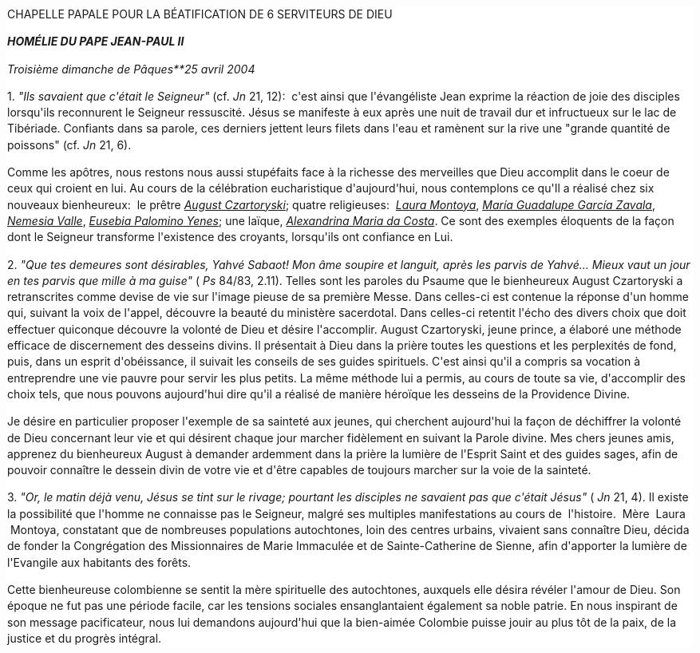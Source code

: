 CHAPELLE PAPALE POUR LA BÉATIFICATION DE 6 SERVITEURS DE DIEU

***HOMÉLIE DU PAPE JEAN-PAUL II***

*Troisième dimanche de Pâques**25 avril 2004*

1. *"Ils savaient que c'était le Seigneur"* (cf. *Jn* 21, 12):  c'est ainsi que l'évangéliste Jean exprime la réaction de joie des disciples lorsqu'ils reconnurent le Seigneur ressuscité. Jésus se manifeste à eux après une nuit de travail dur et infructueux sur le lac de Tibériade. Confiants dans sa parole, ces derniers jettent leurs filets dans l'eau et ramènent sur la rive une "grande quantité de poissons" (cf. *Jn* 21, 6).

Comme les apôtres, nous restons nous aussi stupéfaits face à la richesse des merveilles que Dieu accomplit dans le coeur de ceux qui croient en lui. Au cours de la célébration eucharistique d'aujourd'hui, nous contemplons ce qu'Il a réalisé chez six nouveaux bienheureux:  le prêtre *[August Czartoryski](http://www.vatican.va/news_services/liturgy/saints/ns_lit_doc_20040425_czartoryski_fr.html)*; quatre religieuses:  *[Laura Montoya](http://www.vatican.va/news_services/liturgy/saints/ns_lit_doc_20040425_montoya_fr.html)*, *[María Guadalupe García Zavala](http://www.vatican.va/news_services/liturgy/saints/ns_lit_doc_20040425_zavala_fr.html)*, *[Nemesia Valle](http://www.vatican.va/news_services/liturgy/saints/ns_lit_doc_20040425_valle_fr.html)*, *[Eusebia Palomino Yenes](http://www.vatican.va/news_services/liturgy/saints/ns_lit_doc_20040425_yenes_fr.html)*; une laïque, *[Alexandrina Maria da Costa](http://www.vatican.va/news_services/liturgy/saints/ns_lit_doc_20040425_da-costa_fr.html)*. Ce sont des exemples éloquents de la façon dont le Seigneur transforme l'existence des croyants, lorsqu'ils ont confiance en Lui.

2. *"Que tes demeures sont désirables, Yahvé Sabaot! Mon âme soupire et languit, après les parvis de Yahvé... Mieux vaut un jour en tes parvis que mille à ma guise"* ( *Ps* 84/83, 2.11). Telles sont les paroles du Psaume que le bienheureux August Czartoryski a retranscrites comme devise de vie sur l'image pieuse de sa première Messe. Dans celles-ci est contenue la réponse d'un homme qui, suivant la voix de l'appel, découvre la beauté du ministère sacerdotal. Dans celles-ci retentit l'écho des divers choix que doit effectuer quiconque découvre la volonté de Dieu et désire l'accomplir. August Czartoryski, jeune prince, a élaboré une méthode efficace de discernement des desseins divins. Il présentait à Dieu dans la prière toutes les questions et les perplexités de fond, puis, dans un esprit d'obéissance, il suivait les conseils de ses guides spirituels. C'est ainsi qu'il a compris sa vocation à entreprendre une vie pauvre pour servir les plus petits. La même méthode lui a permis, au cours de toute sa vie, d'accomplir des choix tels, que nous pouvons aujourd'hui dire qu'il a réalisé de manière héroïque les desseins de la Providence Divine.

Je désire en particulier proposer l'exemple de sa sainteté aux jeunes, qui cherchent aujourd'hui la façon de déchiffrer la volonté de Dieu concernant leur vie et qui désirent chaque jour marcher fidèlement en suivant la Parole divine. Mes chers jeunes amis, apprenez du bienheureux August à demander ardemment dans la prière la lumière de l'Esprit Saint et des guides sages, afin de pouvoir connaître le dessein divin de votre vie et d'être capables de toujours marcher sur la voie de la sainteté.

3. *"Or, le matin déjà venu, Jésus se tint sur le rivage; pourtant les disciples ne savaient pas que c'était Jésus"* ( *Jn* 21, 4). Il existe la possibilité que l'homme ne connaisse pas le Seigneur, malgré ses multiples manifestations au cours de  l'histoire.  Mère  Laura  Montoya, constatant que de nombreuses populations autochtones, loin des centres urbains, vivaient sans connaître Dieu, décida de fonder la Congrégation des Missionnaires de Marie Immaculée et de Sainte-Catherine de Sienne, afin d'apporter la lumière de l'Evangile aux habitants des forêts.

Cette bienheureuse colombienne se sentit la mère spirituelle des autochtones, auxquels elle désira révéler l'amour de Dieu. Son époque ne fut pas une période facile, car les tensions sociales ensanglantaient également sa noble patrie. En nous inspirant de son message pacificateur, nous lui demandons aujourd'hui que la bien-aimée Colombie puisse jouir au plus tôt de la paix, de la justice et du progrès intégral.
